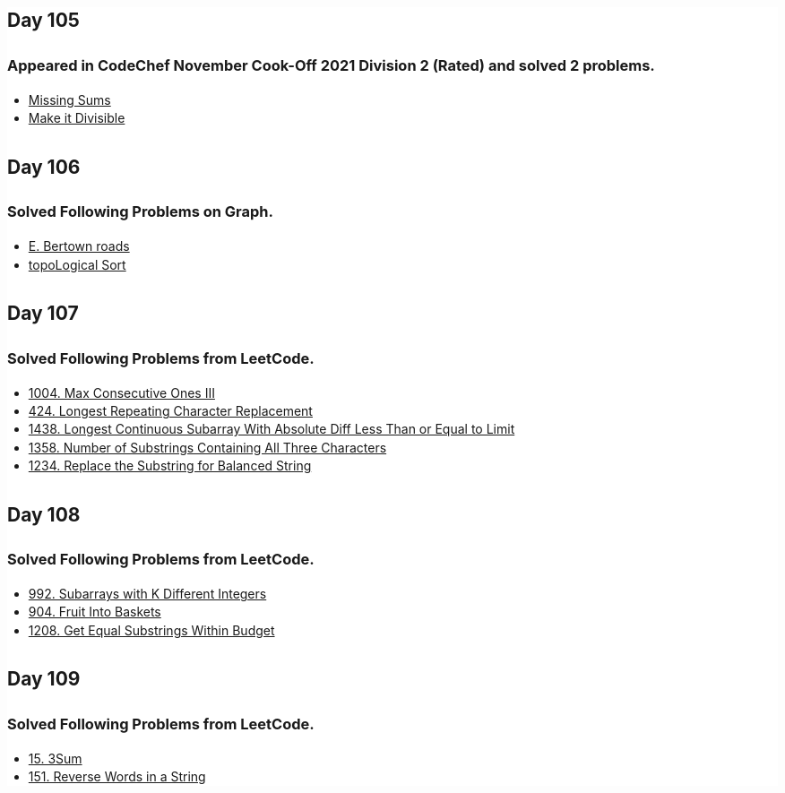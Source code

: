 ## Day 105
### Appeared in CodeChef November Cook-Off 2021 Division 2 (Rated) and solved 2 problems.
* [Missing Sums](https://github.com/pritmanvar/DSA-with-CPP/blob/main/CodeChef/Missing%20Sums.cpp)
* [Make it Divisible](https://github.com/pritmanvar/DSA-with-CPP/blob/main/CodeChef/Make%20it%20Divisible.cpp)

## Day 106
### Solved Following Problems on Graph.
* [E. Bertown roads](https://github.com/pritmanvar/DSA-with-CPP/blob/main/Graphs/E.%20Bertown%20roads.cpp)
* [topoLogical Sort](https://github.com/pritmanvar/DSA-with-CPP/blob/main/Graphs/topoLogical%20Sort.cpp)

## Day 107
### Solved Following Problems from LeetCode.
* [1004. Max Consecutive Ones III](https://github.com/pritmanvar/DSA-with-CPP/blob/main/Window%20Sliding/1004.%20Max%20Consecutive%20Ones%20III.cpp)
* [424. Longest Repeating Character Replacement](https://github.com/pritmanvar/DSA-with-CPP/blob/main/Window%20Sliding/424.%20Longest%20Repeating%20Character%20Replacement.cpp)
* [1438. Longest Continuous Subarray With Absolute Diff Less Than or Equal to Limit](https://github.com/pritmanvar/DSA-with-CPP/blob/main/Window%20Sliding/1438.%20Longest%20Continuous%20Subarray%20With%20Absolute%20Diff%20Less%20Than%20or%20Equal%20to%20Limit.cpp)
* [1358. Number of Substrings Containing All Three Characters](https://github.com/pritmanvar/DSA-with-CPP/blob/main/Window%20Sliding/1358.%20Number%20of%20Substrings%20Containing%20All%20Three%20Characters.cpp)
* [1234. Replace the Substring for Balanced String](https://github.com/pritmanvar/DSA-with-CPP/blob/main/Window%20Sliding/1234.%20Replace%20the%20Substring%20for%20Balanced%20String.cpp)

## Day 108
### Solved Following Problems from LeetCode.
* [992. Subarrays with K Different Integers](https://github.com/pritmanvar/DSA-with-CPP/blob/main/Window%20Sliding/992.%20Subarrays%20with%20K%20Different%20Integers.cpp)
* [904. Fruit Into Baskets](https://github.com/pritmanvar/DSA-with-CPP/blob/main/Window%20Sliding/904.%20Fruit%20Into%20Baskets.cpp)
* [1208. Get Equal Substrings Within Budget](https://github.com/pritmanvar/DSA-with-CPP/blob/main/Window%20Sliding/1208.%20Get%20Equal%20Substrings%20Within%20Budget.cpp)

## Day 109
### Solved Following Problems from LeetCode.
* [15. 3Sum](https://github.com/pritmanvar/DSA-with-CPP/blob/main/Arrays/15.%203Sum.cpp)
* [151. Reverse Words in a String](https://github.com/pritmanvar/DSA-with-CPP/blob/main/Arrays/151.%20Reverse%20Words%20in%20a%20String.cpp)
